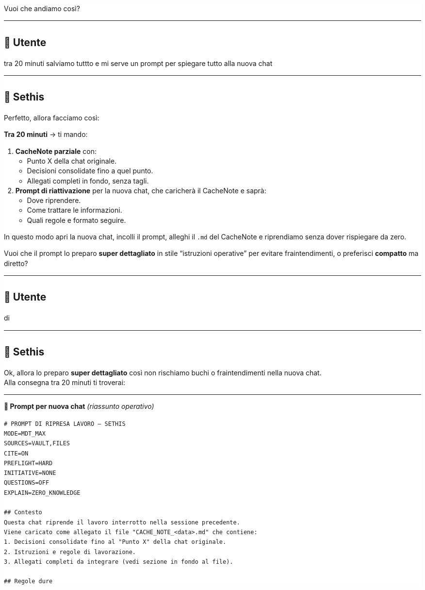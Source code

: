 Vuoi che andiamo così?

---

## 👤 **Utente**

tra 20 minuti salviamo tuttto e mi serve un prompt per spiegare tutto alla nuova chat

---

## 🤖 **Sethis**

Perfetto, allora facciamo così:  

**Tra 20 minuti** → ti mando:  
1. **CacheNote parziale** con:  
   - Punto X della chat originale.  
   - Decisioni consolidate fino a quel punto.  
   - Allegati completi in fondo, senza tagli.  
2. **Prompt di riattivazione** per la nuova chat, che caricherà il CacheNote e saprà:  
   - Dove riprendere.  
   - Come trattare le informazioni.  
   - Quali regole e formato seguire.  

In questo modo apri la nuova chat, incolli il prompt, alleghi il `.md` del CacheNote e riprendiamo senza dover rispiegare da zero.  

Vuoi che il prompt lo preparo **super dettagliato** in stile “istruzioni operative” per evitare fraintendimenti, o preferisci **compatto** ma diretto?

---

## 👤 **Utente**

di

---

## 🤖 **Sethis**

Ok, allora lo preparo **super dettagliato** così non rischiamo buchi o fraintendimenti nella nuova chat.  
Alla consegna tra 20 minuti ti troverai:  

---

**📜 Prompt per nuova chat** *(riassunto operativo)*

```
# PROMPT DI RIPRESA LAVORO — SETHIS
MODE=MDT_MAX
SOURCES=VAULT,FILES
CITE=ON
PREFLIGHT=HARD
INITIATIVE=NONE
QUESTIONS=OFF
EXPLAIN=ZERO_KNOWLEDGE

## Contesto
Questa chat riprende il lavoro interrotto nella sessione precedente.  
Viene caricato come allegato il file "CACHE_NOTE_<data>.md" che contiene:
1. Decisioni consolidate fino al "Punto X" della chat originale.
2. Istruzioni e regole di lavorazione.
3. Allegati completi da integrare (vedi sezione in fondo al file).

## Regole dure
```
